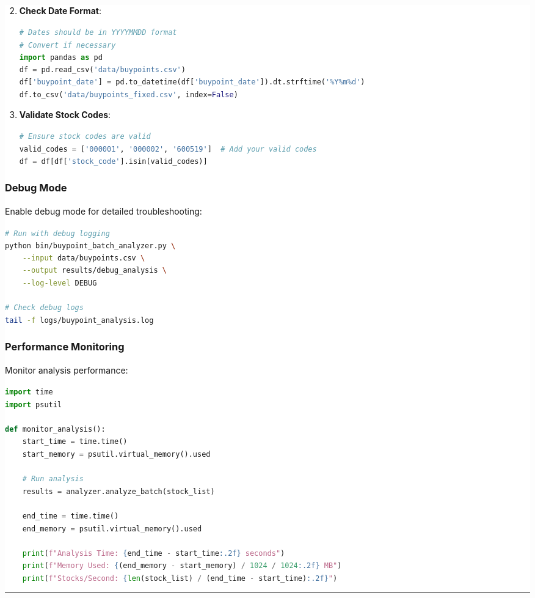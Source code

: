 2. **Check Date Format**:
   ```python
   # Dates should be in YYYYMMDD format
   # Convert if necessary
   import pandas as pd
   df = pd.read_csv('data/buypoints.csv')
   df['buypoint_date'] = pd.to_datetime(df['buypoint_date']).dt.strftime('%Y%m%d')
   df.to_csv('data/buypoints_fixed.csv', index=False)
   ```

3. **Validate Stock Codes**:
   ```python
   # Ensure stock codes are valid
   valid_codes = ['000001', '000002', '600519']  # Add your valid codes
   df = df[df['stock_code'].isin(valid_codes)]
   ```

### Debug Mode

Enable debug mode for detailed troubleshooting:

```bash
# Run with debug logging
python bin/buypoint_batch_analyzer.py \
    --input data/buypoints.csv \
    --output results/debug_analysis \
    --log-level DEBUG

# Check debug logs
tail -f logs/buypoint_analysis.log
```

### Performance Monitoring

Monitor analysis performance:

```python
import time
import psutil

def monitor_analysis():
    start_time = time.time()
    start_memory = psutil.virtual_memory().used

    # Run analysis
    results = analyzer.analyze_batch(stock_list)

    end_time = time.time()
    end_memory = psutil.virtual_memory().used

    print(f"Analysis Time: {end_time - start_time:.2f} seconds")
    print(f"Memory Used: {(end_memory - start_memory) / 1024 / 1024:.2f} MB")
    print(f"Stocks/Second: {len(stock_list) / (end_time - start_time):.2f}")
```

---